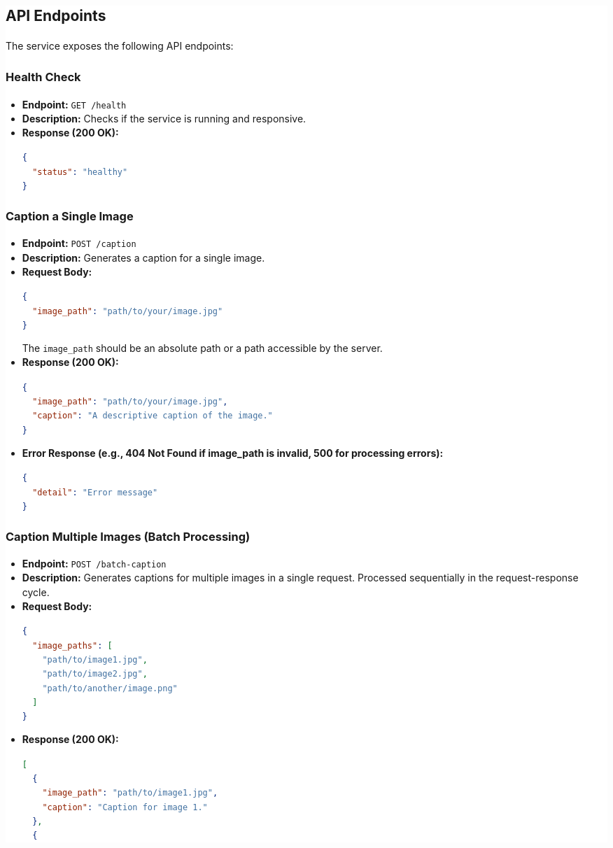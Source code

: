 ## API Endpoints

The service exposes the following API endpoints:

### Health Check

*   **Endpoint:** `GET /health`
*   **Description:** Checks if the service is running and responsive.
*   **Response (200 OK):**
    ```json
    {
      "status": "healthy"
    }
    ```

### Caption a Single Image

*   **Endpoint:** `POST /caption`
*   **Description:** Generates a caption for a single image.
*   **Request Body:**
    ```json
    {
      "image_path": "path/to/your/image.jpg"
    }
    ```
    The `image_path` should be an absolute path or a path accessible by the server.
*   **Response (200 OK):**
    ```json
    {
      "image_path": "path/to/your/image.jpg",
      "caption": "A descriptive caption of the image."
    }
    ```
*   **Error Response (e.g., 404 Not Found if image_path is invalid, 500 for processing errors):**
    ```json
    {
      "detail": "Error message"
    }
    ```

### Caption Multiple Images (Batch Processing)

*   **Endpoint:** `POST /batch-caption`
*   **Description:** Generates captions for multiple images in a single request. Processed sequentially in the request-response cycle.
*   **Request Body:**
    ```json
    {
      "image_paths": [
        "path/to/image1.jpg",
        "path/to/image2.jpg",
        "path/to/another/image.png"
      ]
    }
    ```
*   **Response (200 OK):**
    ```json
    [
      {
        "image_path": "path/to/image1.jpg",
        "caption": "Caption for image 1."
      },
      {